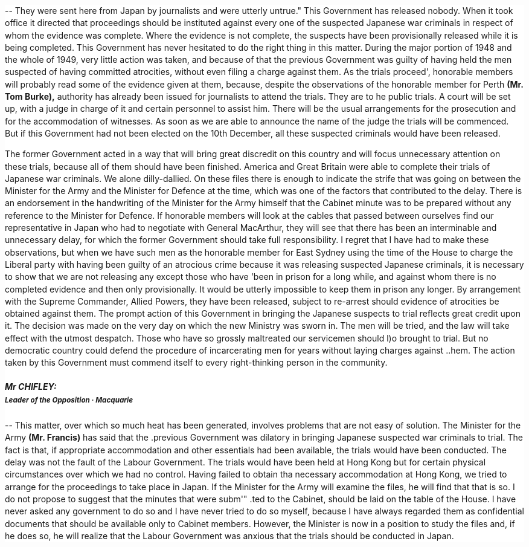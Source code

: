 -- They were sent here from Japan by journalists and were utterly untrue." This Government has released nobody. When it took office it directed that proceedings should be instituted against every one of the suspected Japanese war criminals in respect of whom the evidence was complete. Where the evidence is not complete, the suspects have been provisionally released while it is being completed. This Government has never hesitated to do the right thing in this matter. During the major portion of 1948 and the whole of 1949, very little action was taken, and because of that the previous Government was guilty of having held the men suspected of having committed atrocities, without even filing a charge against them. As the trials proceed', honorable members will probably read some of the evidence given at them, because, despite the observations of the honorable member for Perth  **(Mr. Tom Burke),**  authority has already been issued for journalists to attend the trials. They are to he public trials. A court will be set up, with a judge in charge of it and certain personnel to assist him. There will be the usual arrangements for the prosecution and for the accommodation of witnesses. As soon as we are able to announce the name of the judge the trials will be commenced. But if this Government had not been elected on the 10th December, all these suspected criminals would have been released. 

The former Government acted in a way that will bring great discredit on this country and will focus unnecessary attention on these trials, because all of them should have been finished. America and Great Britain were able to complete their trials of Japanese war criminals. We alone dilly-dallied. On these files there is enough to indicate the strife that was going on between the Minister for the Army and the Minister for Defence at the time, which was one of the factors that contributed to the delay. There is an endorsement in the handwriting of the Minister for the Army himself that the Cabinet minute was to be prepared without any reference to the Minister for Defence. If honorable members will look at the cables that passed between ourselves find our representative in Japan who had to negotiate with General MacArthur, they will see that there has been an interminable and unnecessary delay, for which the former Government should take full responsibility. I regret that I have had to make these observations, but when we have such men as the honorable member for East Sydney using the time of the House to charge the Liberal party with having been guilty of an atrocious crime because it was releasing suspected Japanese criminals, it is necessary to show that we are not releasing any except those who have 'been in prison for a long while, and against whom there is no completed evidence and then only provisionally. It would be utterly impossible to keep them in prison any longer. By arrangement with the Supreme Commander, Allied Powers, they have been released, subject to re-arrest should evidence of  atrocities  be obtained against them. The prompt action of this Government in bringing the Japanese suspects to trial reflects great credit upon it. The decision was made on the very day on which the new Ministry was sworn in. The men will be tried, and the law will take effect with the utmost despatch. Those who have so grossly maltreated our servicemen should l)o brought to trial. But no democratic country could defend the procedure of incarcerating men for years without laying charges against ..hem. The action taken by this Government must commend itself to every right-thinking person in the  community. 

##### Mr CHIFLEY:<br><small class="text-muted">Leader of the Opposition &middot; Macquarie</small>

-- This matter, over which so much heat has been generated, involves problems that are not easy of solution. The Minister for the Army  **(Mr. Francis)**  has said that the .previous Government was dilatory in bringing Japanese suspected war criminals to trial. The fact is that, if appropriate accommodation and other essentials had been available, the trials would have been conducted. The delay was not the fault of the Labour Government. The trials would have been held at Hong Kong but for certain physical circumstances over which we had no control. Having failed to obtain tha necessary accommodation at Hong Kong, we tried to arrange for the proceedings to take place in Japan. If the Minister for the Army will examine the files, he will find that that is so. I do not propose to suggest  that the minutes that were subm'" .ted to the Cabinet, should be laid on  the  table of the House. I have never asked any government to do so and I have never tried to do so myself, because I have always regarded them as confidential documents that should be available only to Cabinet members. However, the Minister is now in a position to study the files and, if he does so, he will realize that the Labour Government was anxious that the trials should be conducted in Japan. 
